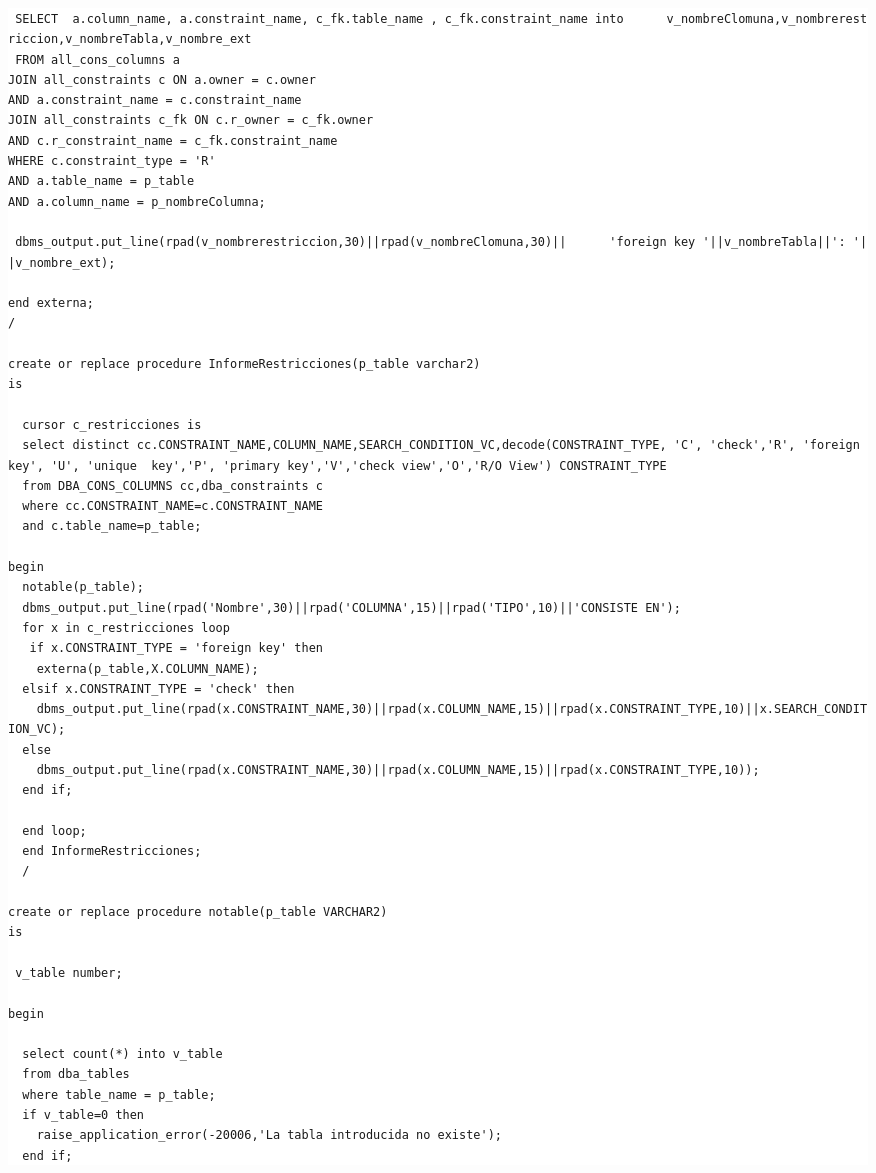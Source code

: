 		
	 SELECT  a.column_name, a.constraint_name, c_fk.table_name , c_fk.constraint_name into 		v_nombreClomuna,v_nombrerestriccion,v_nombreTabla,v_nombre_ext
	 FROM all_cons_columns a
 	JOIN all_constraints c ON a.owner = c.owner
 	AND a.constraint_name = c.constraint_name
 	JOIN all_constraints c_fk ON c.r_owner = c_fk.owner
 	AND c.r_constraint_name = c_fk.constraint_name
 	WHERE c.constraint_type = 'R'
 	AND a.table_name = p_table
 	AND a.column_name = p_nombreColumna;

 	 dbms_output.put_line(rpad(v_nombrerestriccion,30)||rpad(v_nombreClomuna,30)||		'foreign key '||v_nombreTabla||': '||v_nombre_ext);

	end externa;
	/

	create or replace procedure InformeRestricciones(p_table varchar2)
	is

	  cursor c_restricciones is
	  select distinct cc.CONSTRAINT_NAME,COLUMN_NAME,SEARCH_CONDITION_VC,decode(CONSTRAINT_TYPE, 'C', 'check','R', 'foreign key', 'U', 'unique 	key','P', 'primary key','V','check view','O','R/O View') CONSTRAINT_TYPE
	  from DBA_CONS_COLUMNS cc,dba_constraints c
	  where cc.CONSTRAINT_NAME=c.CONSTRAINT_NAME
	  and c.table_name=p_table;

	begin
	  notable(p_table);
	  dbms_output.put_line(rpad('Nombre',30)||rpad('COLUMNA',15)||rpad('TIPO',10)||'CONSISTE EN');
	  for x in c_restricciones loop
	   if x.CONSTRAINT_TYPE = 'foreign key' then
	    externa(p_table,X.COLUMN_NAME);
	  elsif x.CONSTRAINT_TYPE = 'check' then
	    dbms_output.put_line(rpad(x.CONSTRAINT_NAME,30)||rpad(x.COLUMN_NAME,15)||rpad(x.CONSTRAINT_TYPE,10)||x.SEARCH_CONDITION_VC);
	  else
	    dbms_output.put_line(rpad(x.CONSTRAINT_NAME,30)||rpad(x.COLUMN_NAME,15)||rpad(x.CONSTRAINT_TYPE,10));
	  end if;

 	  end loop;
	  end InformeRestricciones;
	  /

	create or replace procedure notable(p_table VARCHAR2)
	is

	 v_table number;

	begin

	  select count(*) into v_table
	  from dba_tables
	  where table_name = p_table;
	  if v_table=0 then
	    raise_application_error(-20006,'La tabla introducida no existe');
	  end if;
